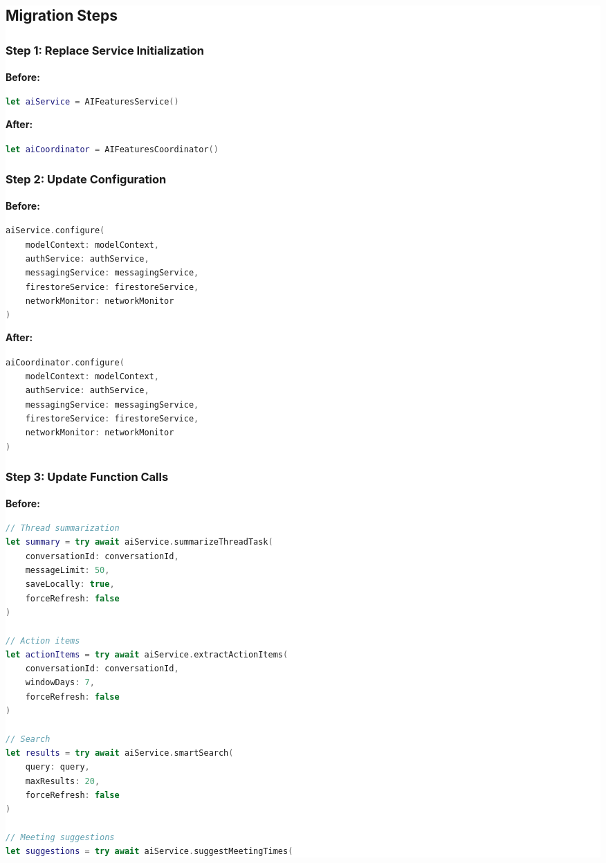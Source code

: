## Migration Steps

### Step 1: Replace Service Initialization

**Before:**
```swift
let aiService = AIFeaturesService()
```

**After:**
```swift
let aiCoordinator = AIFeaturesCoordinator()
```

### Step 2: Update Configuration

**Before:**
```swift
aiService.configure(
    modelContext: modelContext,
    authService: authService,
    messagingService: messagingService,
    firestoreService: firestoreService,
    networkMonitor: networkMonitor
)
```

**After:**
```swift
aiCoordinator.configure(
    modelContext: modelContext,
    authService: authService,
    messagingService: messagingService,
    firestoreService: firestoreService,
    networkMonitor: networkMonitor
)
```

### Step 3: Update Function Calls

**Before:**
```swift
// Thread summarization
let summary = try await aiService.summarizeThreadTask(
    conversationId: conversationId,
    messageLimit: 50,
    saveLocally: true,
    forceRefresh: false
)

// Action items
let actionItems = try await aiService.extractActionItems(
    conversationId: conversationId,
    windowDays: 7,
    forceRefresh: false
)

// Search
let results = try await aiService.smartSearch(
    query: query,
    maxResults: 20,
    forceRefresh: false
)

// Meeting suggestions
let suggestions = try await aiService.suggestMeetingTimes(
```